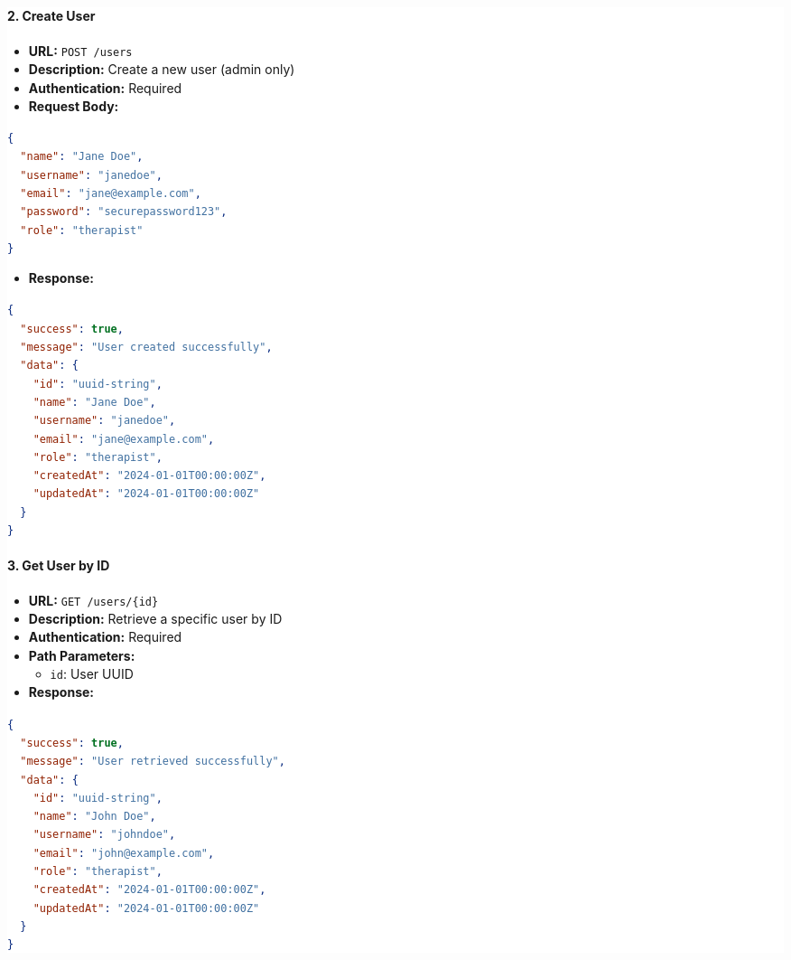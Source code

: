 
#### 2. Create User
- **URL:** `POST /users`
- **Description:** Create a new user (admin only)
- **Authentication:** Required
- **Request Body:**
```json
{
  "name": "Jane Doe",
  "username": "janedoe",
  "email": "jane@example.com",
  "password": "securepassword123",
  "role": "therapist"
}
```
- **Response:**
```json
{
  "success": true,
  "message": "User created successfully",
  "data": {
    "id": "uuid-string",
    "name": "Jane Doe",
    "username": "janedoe",
    "email": "jane@example.com",
    "role": "therapist",
    "createdAt": "2024-01-01T00:00:00Z",
    "updatedAt": "2024-01-01T00:00:00Z"
  }
}
```

#### 3. Get User by ID
- **URL:** `GET /users/{id}`
- **Description:** Retrieve a specific user by ID
- **Authentication:** Required
- **Path Parameters:**
  - `id`: User UUID
- **Response:**
```json
{
  "success": true,
  "message": "User retrieved successfully",
  "data": {
    "id": "uuid-string",
    "name": "John Doe",
    "username": "johndoe",
    "email": "john@example.com",
    "role": "therapist",
    "createdAt": "2024-01-01T00:00:00Z",
    "updatedAt": "2024-01-01T00:00:00Z"
  }
}
```
